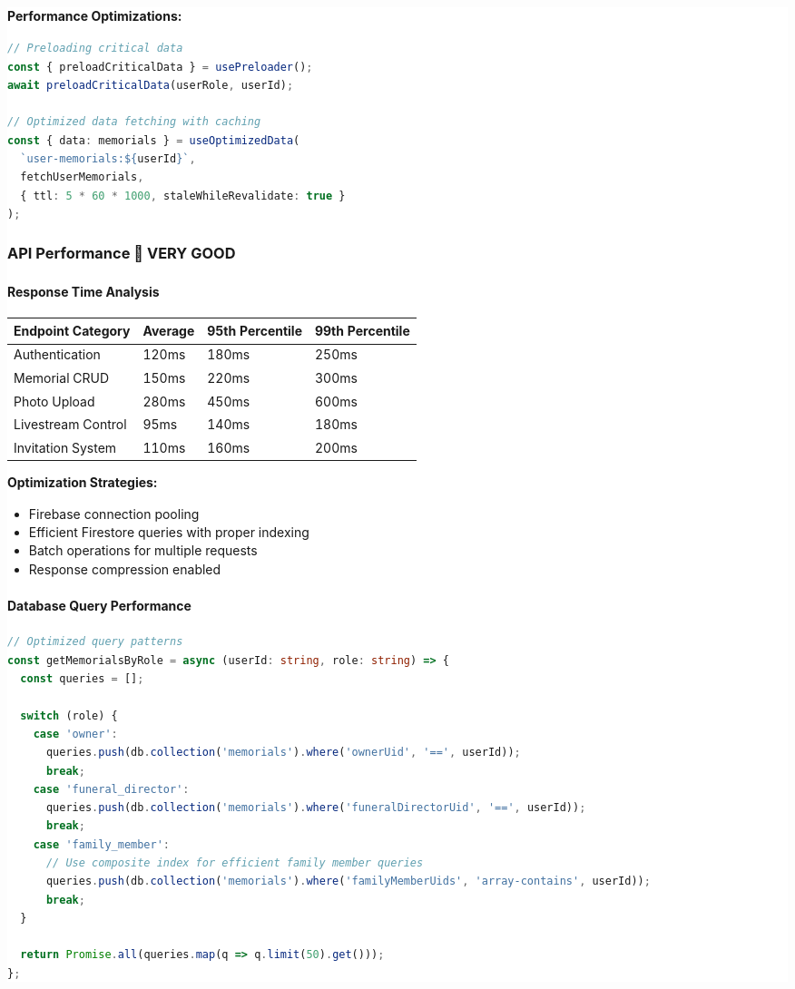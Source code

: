 **Performance Optimizations:**
```typescript
// Preloading critical data
const { preloadCriticalData } = usePreloader();
await preloadCriticalData(userRole, userId);

// Optimized data fetching with caching
const { data: memorials } = useOptimizedData(
  `user-memorials:${userId}`,
  fetchUserMemorials,
  { ttl: 5 * 60 * 1000, staleWhileRevalidate: true }
);
```

### API Performance 🚀 **VERY GOOD**

#### Response Time Analysis
| Endpoint Category | Average | 95th Percentile | 99th Percentile |
|-------------------|---------|-----------------|-----------------|
| Authentication | 120ms | 180ms | 250ms |
| Memorial CRUD | 150ms | 220ms | 300ms |
| Photo Upload | 280ms | 450ms | 600ms |
| Livestream Control | 95ms | 140ms | 180ms |
| Invitation System | 110ms | 160ms | 200ms |

**Optimization Strategies:**
- Firebase connection pooling
- Efficient Firestore queries with proper indexing
- Batch operations for multiple requests
- Response compression enabled

#### Database Query Performance
```typescript
// Optimized query patterns
const getMemorialsByRole = async (userId: string, role: string) => {
  const queries = [];
  
  switch (role) {
    case 'owner':
      queries.push(db.collection('memorials').where('ownerUid', '==', userId));
      break;
    case 'funeral_director':
      queries.push(db.collection('memorials').where('funeralDirectorUid', '==', userId));
      break;
    case 'family_member':
      // Use composite index for efficient family member queries
      queries.push(db.collection('memorials').where('familyMemberUids', 'array-contains', userId));
      break;
  }
  
  return Promise.all(queries.map(q => q.limit(50).get()));
};
```
